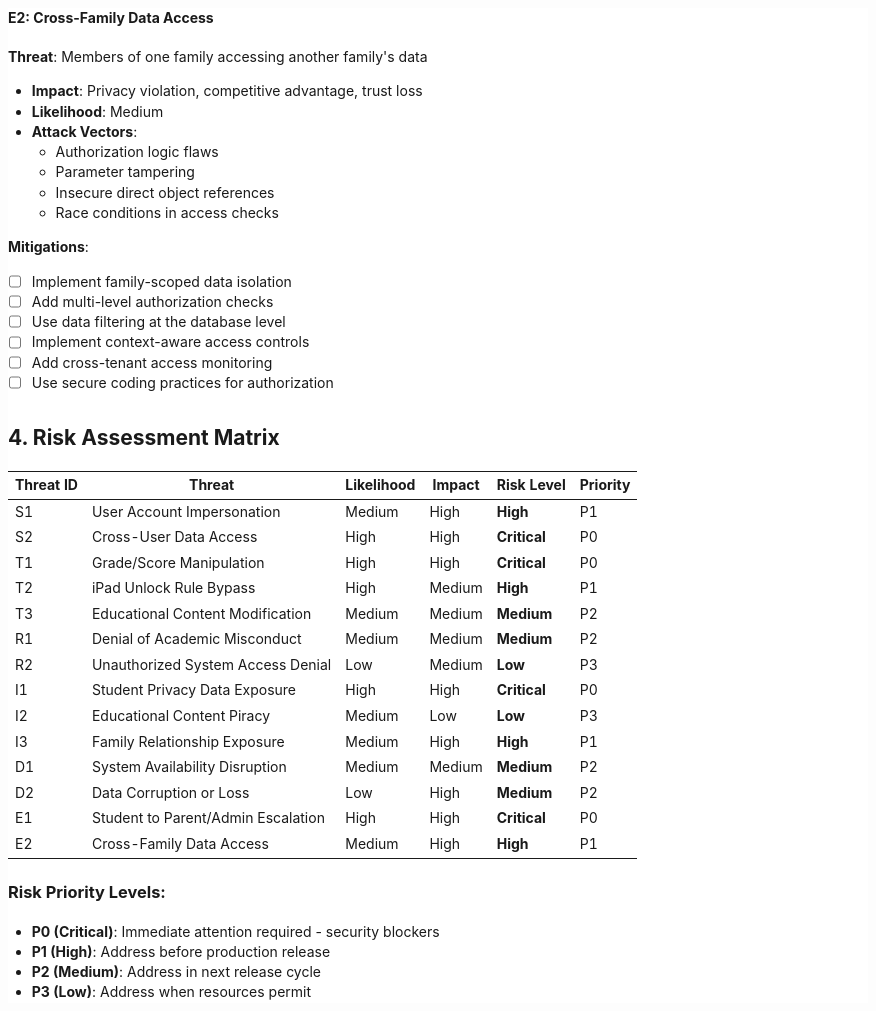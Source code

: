 #### E2: Cross-Family Data Access

**Threat**: Members of one family accessing another family's data

- **Impact**: Privacy violation, competitive advantage, trust loss
- **Likelihood**: Medium
- **Attack Vectors**:
  - Authorization logic flaws
  - Parameter tampering
  - Insecure direct object references
  - Race conditions in access checks

**Mitigations**:

- [ ] Implement family-scoped data isolation
- [ ] Add multi-level authorization checks
- [ ] Use data filtering at the database level
- [ ] Implement context-aware access controls
- [ ] Add cross-tenant access monitoring
- [ ] Use secure coding practices for authorization

## 4. Risk Assessment Matrix

| Threat ID | Threat                             | Likelihood | Impact | Risk Level   | Priority |
| --------- | ---------------------------------- | ---------- | ------ | ------------ | -------- |
| S1        | User Account Impersonation         | Medium     | High   | **High**     | P1       |
| S2        | Cross-User Data Access             | High       | High   | **Critical** | P0       |
| T1        | Grade/Score Manipulation           | High       | High   | **Critical** | P0       |
| T2        | iPad Unlock Rule Bypass            | High       | Medium | **High**     | P1       |
| T3        | Educational Content Modification   | Medium     | Medium | **Medium**   | P2       |
| R1        | Denial of Academic Misconduct      | Medium     | Medium | **Medium**   | P2       |
| R2        | Unauthorized System Access Denial  | Low        | Medium | **Low**      | P3       |
| I1        | Student Privacy Data Exposure      | High       | High   | **Critical** | P0       |
| I2        | Educational Content Piracy         | Medium     | Low    | **Low**      | P3       |
| I3        | Family Relationship Exposure       | Medium     | High   | **High**     | P1       |
| D1        | System Availability Disruption     | Medium     | Medium | **Medium**   | P2       |
| D2        | Data Corruption or Loss            | Low        | High   | **Medium**   | P2       |
| E1        | Student to Parent/Admin Escalation | High       | High   | **Critical** | P0       |
| E2        | Cross-Family Data Access           | Medium     | High   | **High**     | P1       |

### Risk Priority Levels:

- **P0 (Critical)**: Immediate attention required - security blockers
- **P1 (High)**: Address before production release
- **P2 (Medium)**: Address in next release cycle
- **P3 (Low)**: Address when resources permit
